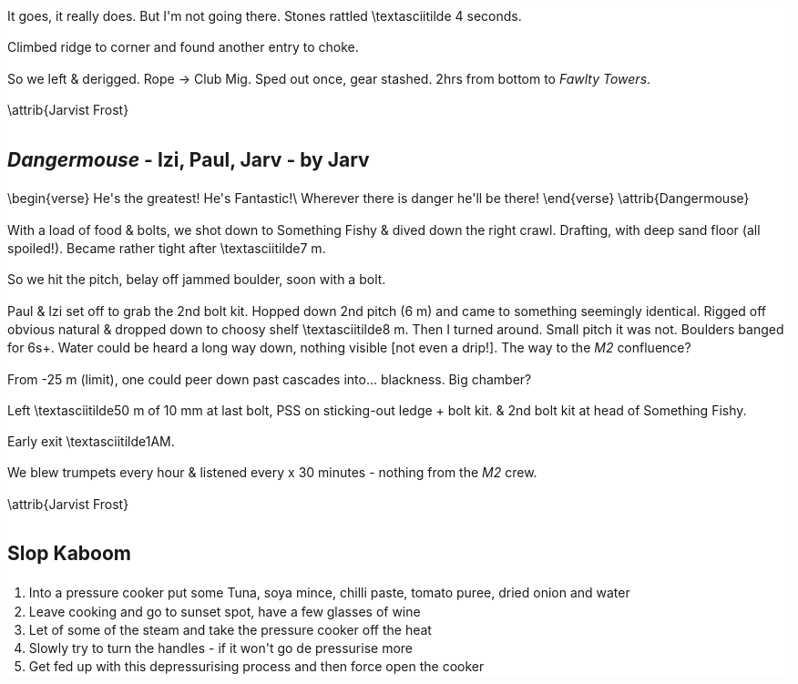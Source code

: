 It goes, it really does. 
But I'm not going there. 
Stones rattled \textasciitilde 4 seconds.

Climbed ridge to corner and found another entry to choke.

So we left & derigged. 
Rope → Club Mig.
Sped out once, gear stashed. 
2hrs from bottom to *Fawlty Towers*.

\attrib{Jarvist Frost}

## *Dangermouse* - Izi, Paul, Jarv - by Jarv

\begin{verse}
He's the greatest! He's Fantastic!\\
Wherever there is danger he'll be there!
\end{verse}
\attrib{Dangermouse}

With a load of food & bolts, we shot down to Something Fishy & dived down the right crawl. 
Drafting, with deep sand floor (all spoiled!). 
Became rather tight after \textasciitilde7 m.

So we hit the pitch, belay off jammed boulder, soon with a bolt.

Paul & Izi set off to grab the 2nd bolt kit. 
Hopped down 2nd pitch (6 m) and came to something seemingly identical. 
Rigged off obvious natural & dropped down to choosy shelf \textasciitilde8 m. 
Then I turned around. 
Small pitch it was not. 
Boulders banged for 6s+.
Water could be heard a long way down, nothing visible [not even a drip!]. 
The way to the *M2* confluence?

From -25 m (limit), one could peer down past cascades into... 
blackness. 
Big chamber?

Left \textasciitilde50 m of 10 mm at last bolt, PSS on sticking-out ledge + bolt kit. 
& 2nd bolt kit at head of Something Fishy.

Early exit \textasciitilde1AM.

We blew trumpets every hour & listened every x 30 minutes - nothing from the *M2* crew.

\attrib{Jarvist Frost}


## Slop Kaboom

1. Into a pressure cooker put some Tuna, soya mince, chilli paste, tomato puree, dried onion and water
2. Leave cooking and go to sunset spot, have a few glasses of wine
3. Let of some of the steam and take the pressure cooker off the heat
4. Slowly try to turn the handles - if it won't go de pressurise more
5. Get fed up with this depressurising process and then force open the cooker
